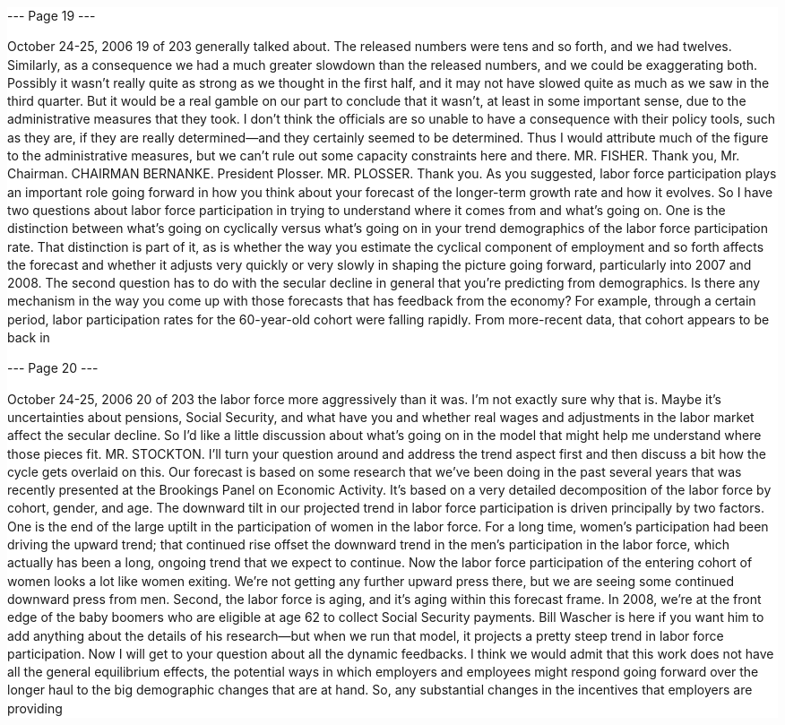 --- Page 19 ---

October 24-25, 2006 19 of 203
generally talked about. The released numbers were tens and so forth, and we had twelves.
Similarly, as a consequence we had a much greater slowdown than the released numbers, and we
could be exaggerating both. Possibly it wasn’t really quite as strong as we thought in the first
half, and it may not have slowed quite as much as we saw in the third quarter. But it would be a
real gamble on our part to conclude that it wasn’t, at least in some important sense, due to the
administrative measures that they took. I don’t think the officials are so unable to have a
consequence with their policy tools, such as they are, if they are really determined—and they
certainly seemed to be determined. Thus I would attribute much of the figure to the
administrative measures, but we can’t rule out some capacity constraints here and there.
MR. FISHER. Thank you, Mr. Chairman.
CHAIRMAN BERNANKE. President Plosser.
MR. PLOSSER. Thank you. As you suggested, labor force participation plays an important
role going forward in how you think about your forecast of the longer-term growth rate and how it
evolves. So I have two questions about labor force participation in trying to understand where it
comes from and what’s going on. One is the distinction between what’s going on cyclically versus
what’s going on in your trend demographics of the labor force participation rate. That distinction is
part of it, as is whether the way you estimate the cyclical component of employment and so forth
affects the forecast and whether it adjusts very quickly or very slowly in shaping the picture going
forward, particularly into 2007 and 2008.
The second question has to do with the secular decline in general that you’re predicting from
demographics. Is there any mechanism in the way you come up with those forecasts that has
feedback from the economy? For example, through a certain period, labor participation rates for the
60-year-old cohort were falling rapidly. From more-recent data, that cohort appears to be back in

--- Page 20 ---

October 24-25, 2006 20 of 203
the labor force more aggressively than it was. I’m not exactly sure why that is. Maybe it’s
uncertainties about pensions, Social Security, and what have you and whether real wages and
adjustments in the labor market affect the secular decline. So I’d like a little discussion about
what’s going on in the model that might help me understand where those pieces fit.
MR. STOCKTON. I’ll turn your question around and address the trend aspect first and then
discuss a bit how the cycle gets overlaid on this. Our forecast is based on some research that we’ve
been doing in the past several years that was recently presented at the Brookings Panel on Economic
Activity. It’s based on a very detailed decomposition of the labor force by cohort, gender, and age.
The downward tilt in our projected trend in labor force participation is driven principally by two
factors. One is the end of the large uptilt in the participation of women in the labor force. For a
long time, women’s participation had been driving the upward trend; that continued rise offset the
downward trend in the men’s participation in the labor force, which actually has been a long,
ongoing trend that we expect to continue. Now the labor force participation of the entering cohort
of women looks a lot like women exiting. We’re not getting any further upward press there, but we
are seeing some continued downward press from men. Second, the labor force is aging, and it’s
aging within this forecast frame. In 2008, we’re at the front edge of the baby boomers who are
eligible at age 62 to collect Social Security payments. Bill Wascher is here if you want him to add
anything about the details of his research—but when we run that model, it projects a pretty steep
trend in labor force participation.
Now I will get to your question about all the dynamic feedbacks. I think we would admit
that this work does not have all the general equilibrium effects, the potential ways in which
employers and employees might respond going forward over the longer haul to the big demographic
changes that are at hand. So, any substantial changes in the incentives that employers are providing

